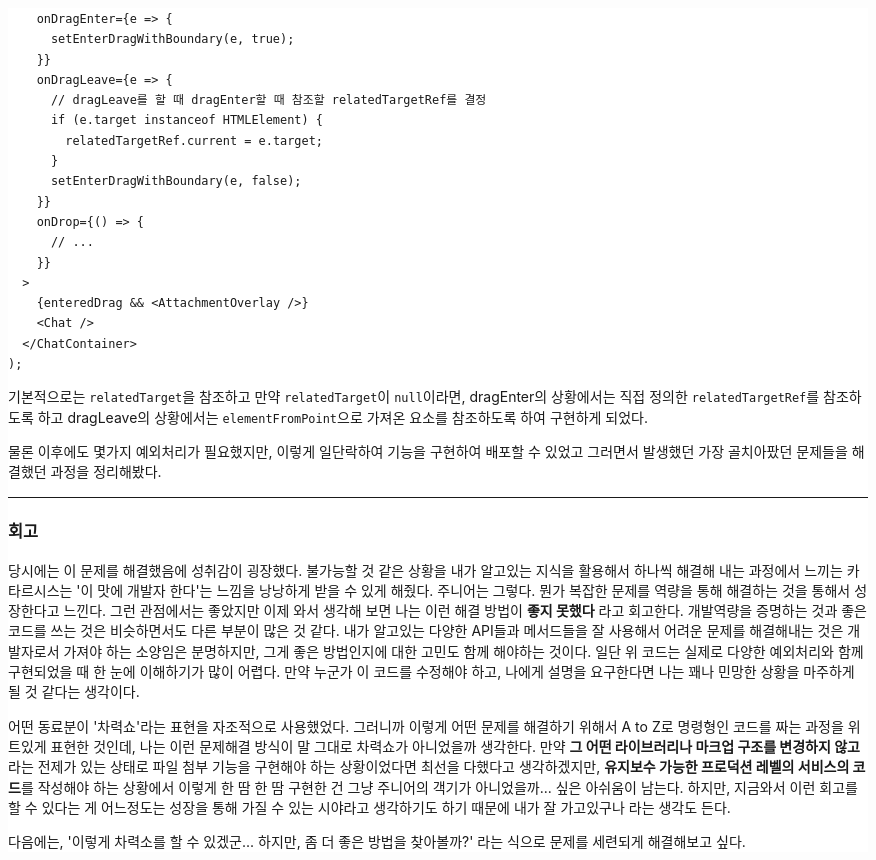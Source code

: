 ```tsx
    onDragEnter={e => {
      setEnterDragWithBoundary(e, true);
    }}
    onDragLeave={e => {
      // dragLeave를 할 때 dragEnter할 때 참조할 relatedTargetRef를 결정
      if (e.target instanceof HTMLElement) {
        relatedTargetRef.current = e.target;
      }
      setEnterDragWithBoundary(e, false);
    }}
    onDrop={() => {
      // ...
    }}
  >
    {enteredDrag && <AttachmentOverlay />}
    <Chat />
  </ChatContainer>
);
```

기본적으로는 `relatedTarget`을 참조하고 만약 `relatedTarget`이 `null`이라면, dragEnter의 상황에서는 직접 정의한 `relatedTargetRef`를 참조하도록 하고 dragLeave의 상황에서는 `elementFromPoint`으로 가져온 요소를 참조하도록 하여 구현하게 되었다.

물론 이후에도 몇가지 예외처리가 필요했지만, 이렇게 일단락하여 기능을 구현하여 배포할 수 있었고 그러면서 발생했던 가장 골치아팠던 문제들을 해결했던 과정을 정리해봤다.

---

### 회고

당시에는 이 문제를 해결했음에 성취감이 굉장했다. 불가능할 것 같은 상황을 내가 알고있는 지식을 활용해서 하나씩 해결해 내는 과정에서 느끼는 카타르시스는 '이 맛에 개발자 한다'는 느낌을 낭낭하게 받을 수 있게 해줬다. 주니어는 그렇다. 뭔가 복잡한 문제를 역량을 통해 해결하는 것을 통해서 성장한다고 느낀다. 그런 관점에서는 좋았지만 이제 와서 생각해 보면 나는 이런 해결 방법이 **좋지 못했다** 라고 회고한다. 개발역량을 증명하는 것과 좋은 코드를 쓰는 것은 비슷하면서도 다른 부분이 많은 것 같다. 내가 알고있는 다양한 API들과 메서드들을 잘 사용해서 어려운 문제를 해결해내는 것은 개발자로서 가져야 하는 소양임은 분명하지만, 그게 좋은 방법인지에 대한 고민도 함께 해야하는 것이다. 일단 위 코드는 실제로 다양한 예외처리와 함께 구현되었을 때 한 눈에 이해하기가 많이 어렵다. 만약 누군가 이 코드를 수정해야 하고, 나에게 설명을 요구한다면 나는 꽤나 민망한 상황을 마주하게 될 것 같다는 생각이다.

어떤 동료분이 '차력쇼'라는 표현을 자조적으로 사용했었다. 그러니까 이렇게 어떤 문제를 해결하기 위해서 A to Z로 명령형인 코드를 짜는 과정을 위트있게 표현한 것인데, 나는 이런 문제해결 방식이 말 그대로 차력쇼가 아니었을까 생각한다. 만약 **그 어떤 라이브러리나 마크업 구조를 변경하지 않고**라는 전제가 있는 상태로 파일 첨부 기능을 구현해야 하는 상황이었다면 최선을 다했다고 생각하겠지만, **유지보수 가능한 프로덕션 레벨의 서비스의 코드**를 작성해야 하는 상황에서 이렇게 한 땀 한 땀 구현한 건 그냥 주니어의 객기가 아니었을까... 싶은 아쉬움이 남는다. 하지만, 지금와서 이런 회고를 할 수 있다는 게 어느정도는 성장을 통해 가질 수 있는 시야라고 생각하기도 하기 때문에 내가 잘 가고있구나 라는 생각도 든다.

다음에는, '이렇게 차력소를 할 수 있겠군... 하지만, 좀 더 좋은 방법을 찾아볼까?' 라는 식으로 문제를 세련되게 해결해보고 싶다.
